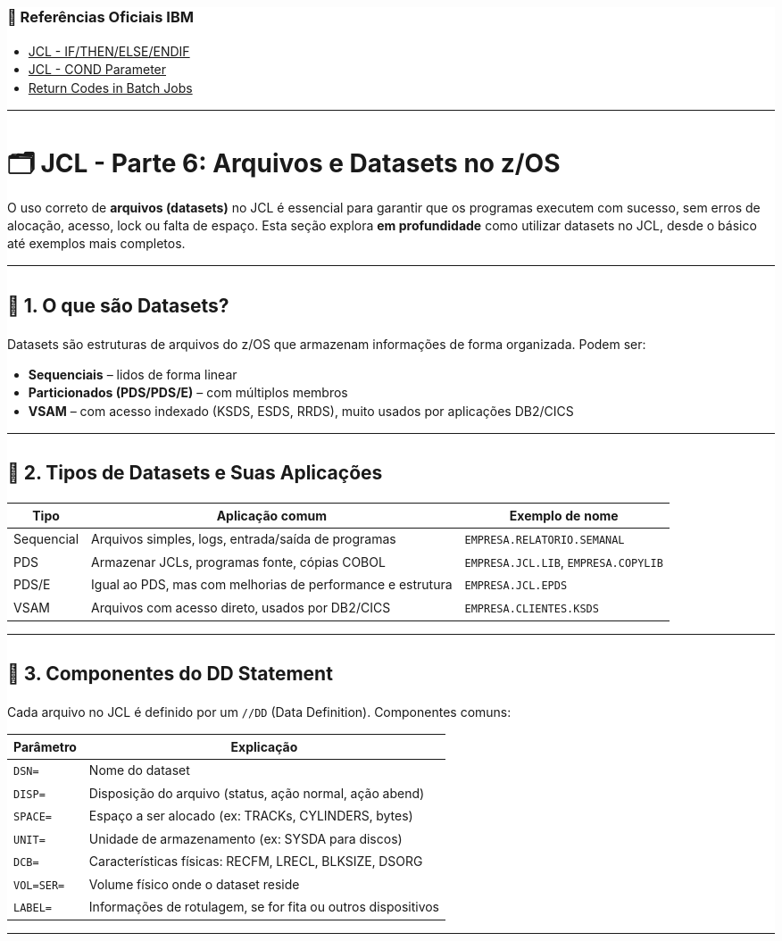
### 📎 Referências Oficiais IBM

- [JCL - IF/THEN/ELSE/ENDIF](https://www.ibm.com/docs/en/zos/2.5.0?topic=statements-ifthenelseendif-statement)
- [JCL - COND Parameter](https://www.ibm.com/docs/en/zos/2.5.0?topic=statements-cond-parameter)
- [Return Codes in Batch Jobs](https://www.ibm.com/docs/en/zos/2.5.0?topic=statements-job-return-codes)

---

# 🗂️ JCL - Parte 6: Arquivos e Datasets no z/OS

O uso correto de **arquivos (datasets)** no JCL é essencial para garantir que os programas executem com sucesso, sem erros de alocação, acesso, lock ou falta de espaço. Esta seção explora **em profundidade** como utilizar datasets no JCL, desde o básico até exemplos mais completos.

---

## 📘 1. O que são Datasets?

Datasets são estruturas de arquivos do z/OS que armazenam informações de forma organizada. Podem ser:

- **Sequenciais** – lidos de forma linear
- **Particionados (PDS/PDS/E)** – com múltiplos membros
- **VSAM** – com acesso indexado (KSDS, ESDS, RRDS), muito usados por aplicações DB2/CICS

---

## 📂 2. Tipos de Datasets e Suas Aplicações

| Tipo      | Aplicação comum                                       | Exemplo de nome                    |
|-----------|--------------------------------------------------------|------------------------------------|
| Sequencial| Arquivos simples, logs, entrada/saída de programas     | `EMPRESA.RELATORIO.SEMANAL`        |
| PDS       | Armazenar JCLs, programas fonte, cópias COBOL          | `EMPRESA.JCL.LIB`, `EMPRESA.COPYLIB`|
| PDS/E     | Igual ao PDS, mas com melhorias de performance e estrutura | `EMPRESA.JCL.EPDS`             |
| VSAM      | Arquivos com acesso direto, usados por DB2/CICS        | `EMPRESA.CLIENTES.KSDS`            |

---

## 🧾 3. Componentes do DD Statement

Cada arquivo no JCL é definido por um `//DD` (Data Definition). Componentes comuns:

| Parâmetro     | Explicação |
|---------------|------------|
| `DSN=`        | Nome do dataset |
| `DISP=`       | Disposição do arquivo (status, ação normal, ação abend) |
| `SPACE=`      | Espaço a ser alocado (ex: TRACKs, CYLINDERS, bytes) |
| `UNIT=`       | Unidade de armazenamento (ex: SYSDA para discos) |
| `DCB=`        | Características físicas: RECFM, LRECL, BLKSIZE, DSORG |
| `VOL=SER=`    | Volume físico onde o dataset reside |
| `LABEL=`      | Informações de rotulagem, se for fita ou outros dispositivos |

---